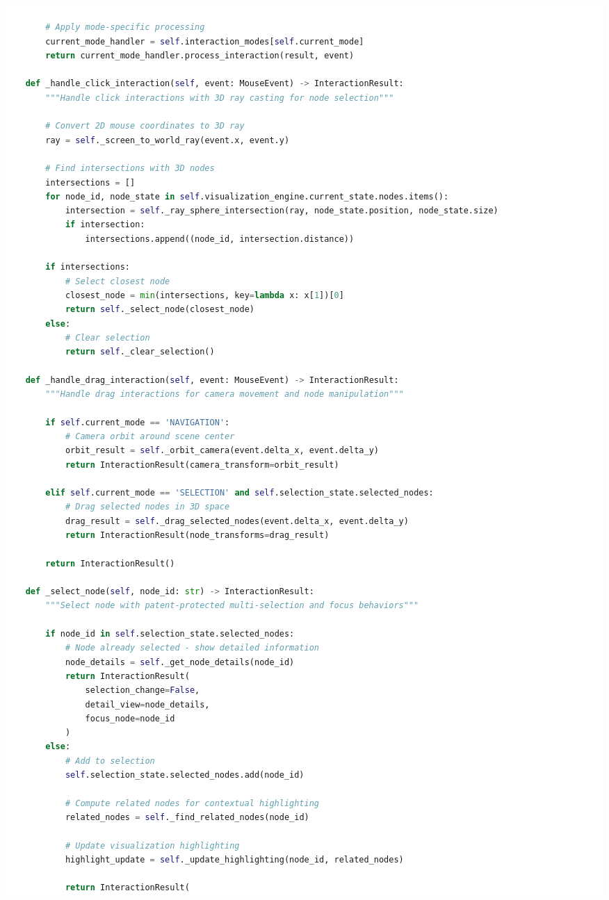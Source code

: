 ```python
        
        # Apply mode-specific processing
        current_mode_handler = self.interaction_modes[self.current_mode]
        return current_mode_handler.process_interaction(result, event)
    
    def _handle_click_interaction(self, event: MouseEvent) -> InteractionResult:
        """Handle click interactions with 3D ray casting for node selection"""
        
        # Convert 2D mouse coordinates to 3D ray
        ray = self._screen_to_world_ray(event.x, event.y)
        
        # Find intersections with 3D nodes
        intersections = []
        for node_id, node_state in self.visualization_engine.current_state.nodes.items():
            intersection = self._ray_sphere_intersection(ray, node_state.position, node_state.size)
            if intersection:
                intersections.append((node_id, intersection.distance))
        
        if intersections:
            # Select closest node
            closest_node = min(intersections, key=lambda x: x[1])[0]
            return self._select_node(closest_node)
        else:
            # Clear selection
            return self._clear_selection()
    
    def _handle_drag_interaction(self, event: MouseEvent) -> InteractionResult:
        """Handle drag interactions for camera movement and node manipulation"""
        
        if self.current_mode == 'NAVIGATION':
            # Camera orbit around scene center
            orbit_result = self._orbit_camera(event.delta_x, event.delta_y)
            return InteractionResult(camera_transform=orbit_result)
        
        elif self.current_mode == 'SELECTION' and self.selection_state.selected_nodes:
            # Drag selected nodes in 3D space
            drag_result = self._drag_selected_nodes(event.delta_x, event.delta_y)
            return InteractionResult(node_transforms=drag_result)
        
        return InteractionResult()
    
    def _select_node(self, node_id: str) -> InteractionResult:
        """Select node with patent-protected multi-selection and focus behaviors"""
        
        if node_id in self.selection_state.selected_nodes:
            # Node already selected - show detailed information
            node_details = self._get_node_details(node_id)
            return InteractionResult(
                selection_change=False,
                detail_view=node_details,
                focus_node=node_id
            )
        else:
            # Add to selection
            self.selection_state.selected_nodes.add(node_id)
            
            # Compute related nodes for contextual highlighting
            related_nodes = self._find_related_nodes(node_id)
            
            # Update visualization highlighting
            highlight_update = self._update_highlighting(node_id, related_nodes)
            
            return InteractionResult(
```